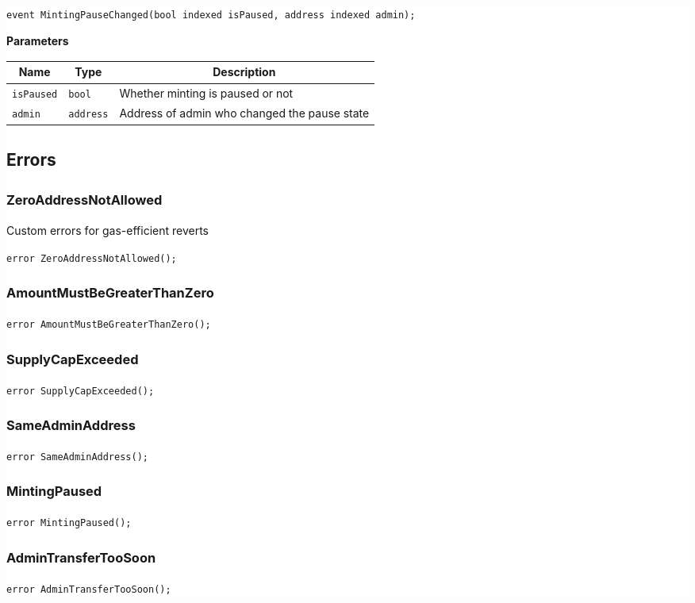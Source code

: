 ```solidity
event MintingPauseChanged(bool indexed isPaused, address indexed admin);
```

**Parameters**

|Name|Type|Description|
|----|----|-----------|
|`isPaused`|`bool`|Whether minting is paused or not|
|`admin`|`address`|Address of admin who changed the pause state|

## Errors
### ZeroAddressNotAllowed
Custom errors for gas-efficient reverts


```solidity
error ZeroAddressNotAllowed();
```

### AmountMustBeGreaterThanZero

```solidity
error AmountMustBeGreaterThanZero();
```

### SupplyCapExceeded

```solidity
error SupplyCapExceeded();
```

### SameAdminAddress

```solidity
error SameAdminAddress();
```

### MintingPaused

```solidity
error MintingPaused();
```

### AdminTransferTooSoon

```solidity
error AdminTransferTooSoon();
```

